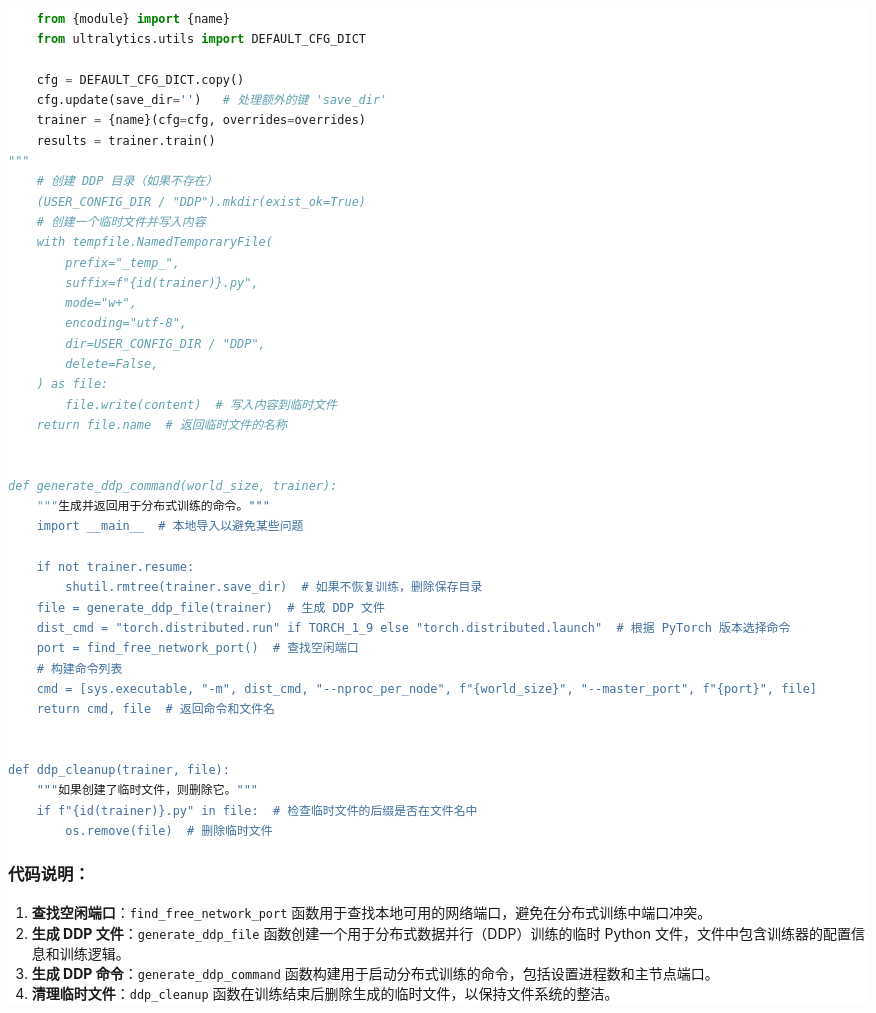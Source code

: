 ```python
    from {module} import {name}
    from ultralytics.utils import DEFAULT_CFG_DICT

    cfg = DEFAULT_CFG_DICT.copy()
    cfg.update(save_dir='')   # 处理额外的键 'save_dir'
    trainer = {name}(cfg=cfg, overrides=overrides)
    results = trainer.train()
"""
    # 创建 DDP 目录（如果不存在）
    (USER_CONFIG_DIR / "DDP").mkdir(exist_ok=True)
    # 创建一个临时文件并写入内容
    with tempfile.NamedTemporaryFile(
        prefix="_temp_",
        suffix=f"{id(trainer)}.py",
        mode="w+",
        encoding="utf-8",
        dir=USER_CONFIG_DIR / "DDP",
        delete=False,
    ) as file:
        file.write(content)  # 写入内容到临时文件
    return file.name  # 返回临时文件的名称


def generate_ddp_command(world_size, trainer):
    """生成并返回用于分布式训练的命令。"""
    import __main__  # 本地导入以避免某些问题

    if not trainer.resume:
        shutil.rmtree(trainer.save_dir)  # 如果不恢复训练，删除保存目录
    file = generate_ddp_file(trainer)  # 生成 DDP 文件
    dist_cmd = "torch.distributed.run" if TORCH_1_9 else "torch.distributed.launch"  # 根据 PyTorch 版本选择命令
    port = find_free_network_port()  # 查找空闲端口
    # 构建命令列表
    cmd = [sys.executable, "-m", dist_cmd, "--nproc_per_node", f"{world_size}", "--master_port", f"{port}", file]
    return cmd, file  # 返回命令和文件名


def ddp_cleanup(trainer, file):
    """如果创建了临时文件，则删除它。"""
    if f"{id(trainer)}.py" in file:  # 检查临时文件的后缀是否在文件名中
        os.remove(file)  # 删除临时文件
```

### 代码说明：
1. **查找空闲端口**：`find_free_network_port` 函数用于查找本地可用的网络端口，避免在分布式训练中端口冲突。
2. **生成 DDP 文件**：`generate_ddp_file` 函数创建一个用于分布式数据并行（DDP）训练的临时 Python 文件，文件中包含训练器的配置信息和训练逻辑。
3. **生成 DDP 命令**：`generate_ddp_command` 函数构建用于启动分布式训练的命令，包括设置进程数和主节点端口。
4. **清理临时文件**：`ddp_cleanup` 函数在训练结束后删除生成的临时文件，以保持文件系统的整洁。

